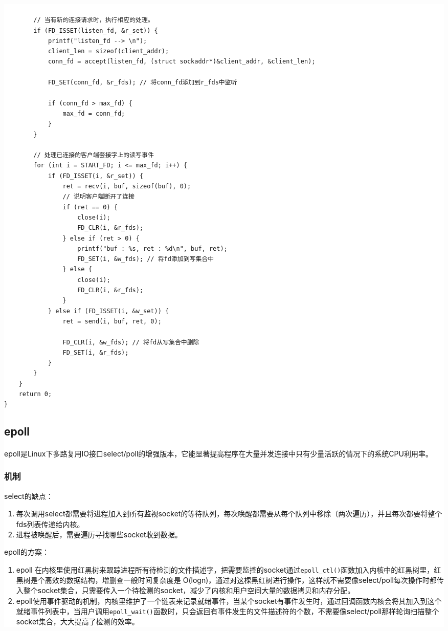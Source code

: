 ```
        
        // 当有新的连接请求时，执行相应的处理。
        if (FD_ISSET(listen_fd, &r_set)) {
            printf("listen_fd --> \n");
            client_len = sizeof(client_addr);
            conn_fd = accept(listen_fd, (struct sockaddr*)&client_addr, &client_len); 

            FD_SET(conn_fd, &r_fds); // 将conn_fd添加到r_fds中监听
            
            if (conn_fd > max_fd) {
                max_fd = conn_fd;
            }
        }

        // 处理已连接的客户端套接字上的读写事件
        for (int i = START_FD; i <= max_fd; i++) {
            if (FD_ISSET(i, &r_set)) {
                ret = recv(i, buf, sizeof(buf), 0);
                // 说明客户端断开了连接
                if (ret == 0) {
                    close(i);
                    FD_CLR(i, &r_fds);
                } else if (ret > 0) {
                    printf("buf : %s, ret : %d\n", buf, ret);
                    FD_SET(i, &w_fds); // 将fd添加到写集合中
                } else {
                    close(i);
                    FD_CLR(i, &r_fds);
                }
            } else if (FD_ISSET(i, &w_set)) {
                ret = send(i, buf, ret, 0);

                FD_CLR(i, &w_fds); // 将fd从写集合中删除
                FD_SET(i, &r_fds);
            }
        }
    }
    return 0;
}
```
## epoll
epoll是Linux下多路复用IO接口select/poll的增强版本，它能显著提高程序在大量并发连接中只有少量活跃的情况下的系统CPU利用率。
### 机制
select的缺点：
1. 每次调用select都需要将进程加入到所有监视socket的等待队列，每次唤醒都需要从每个队列中移除（两次遍历），并且每次都要将整个fds列表传递给内核。
2. 进程被唤醒后，需要遍历寻找哪些socket收到数据。

epoll的方案：
1. epoll 在内核里使用红黑树来跟踪进程所有待检测的文件描述字，把需要监控的socket通过`epoll_ctl()`函数加入内核中的红黑树里，红黑树是个高效的数据结构，增删查一般时间复杂度是 O(logn)，通过对这棵黑红树进行操作，这样就不需要像select/poll每次操作时都传入整个socket集合，只需要传入一个待检测的socket，减少了内核和用户空间大量的数据拷贝和内存分配。
2. epoll使用事件驱动的机制，内核里维护了一个链表来记录就绪事件，当某个socket有事件发生时，通过回调函数内核会将其加入到这个就绪事件列表中，当用户调用`epoll_wait()`函数时，只会返回有事件发生的文件描述符的个数，不需要像select/poll那样轮询扫描整个socket集合，大大提高了检测的效率。
